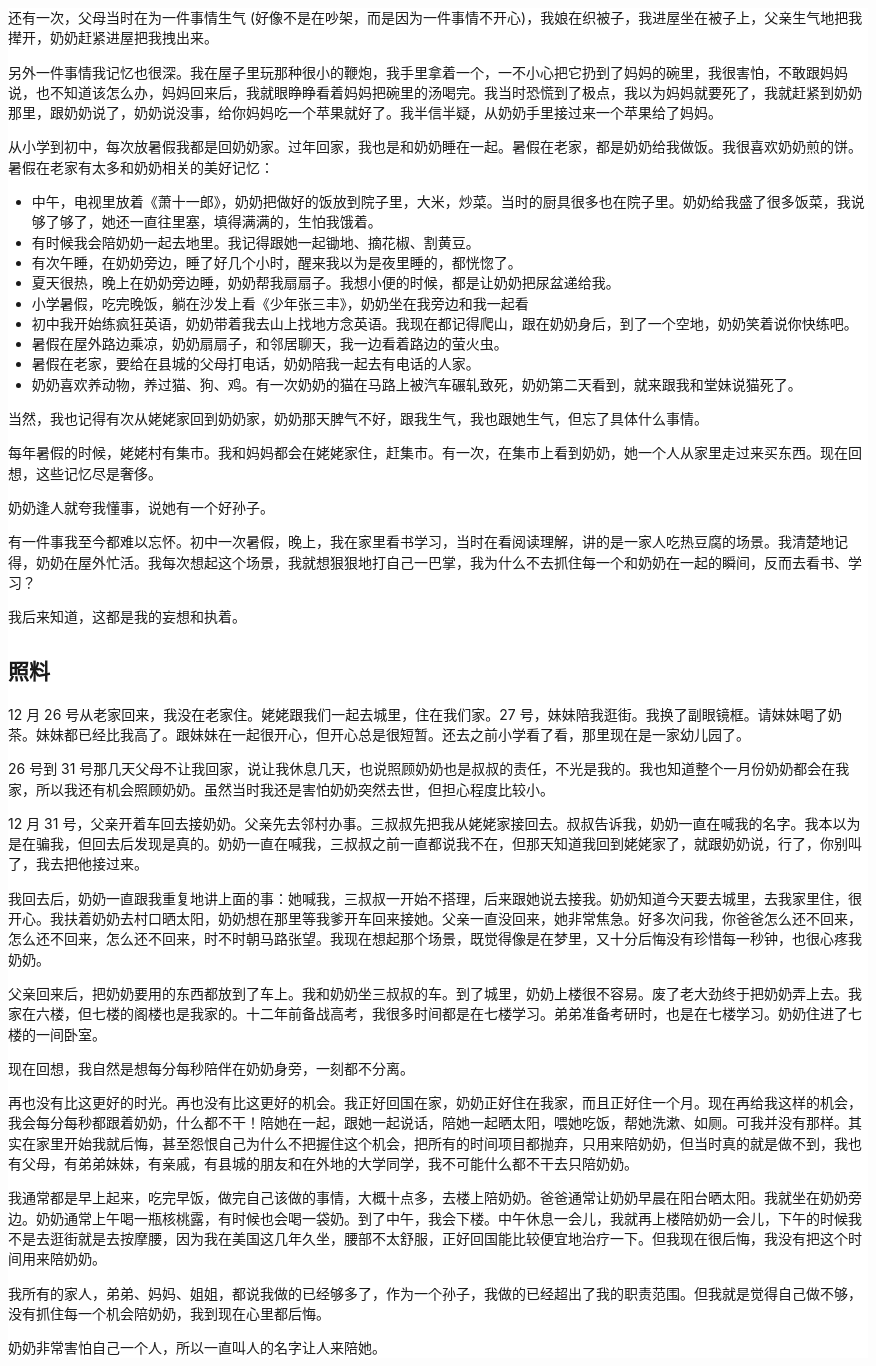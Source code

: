 还有一次，父母当时在为一件事情生气 (好像不是在吵架，而是因为一件事情不开心)，我娘在织被子，我进屋坐在被子上，父亲生气地把我撵开，奶奶赶紧进屋把我拽出来。

另外一件事情我记忆也很深。我在屋子里玩那种很小的鞭炮，我手里拿着一个，一不小心把它扔到了妈妈的碗里，我很害怕，不敢跟妈妈说，也不知道该怎么办，妈妈回来后，我就眼睁睁看着妈妈把碗里的汤喝完。我当时恐慌到了极点，我以为妈妈就要死了，我就赶紧到奶奶那里，跟奶奶说了，奶奶说没事，给你妈妈吃一个苹果就好了。我半信半疑，从奶奶手里接过来一个苹果给了妈妈。

从小学到初中，每次放暑假我都是回奶奶家。过年回家，我也是和奶奶睡在一起。暑假在老家，都是奶奶给我做饭。我很喜欢奶奶煎的饼。暑假在老家有太多和奶奶相关的美好记忆：
  - 中午，电视里放着《萧十一郎》，奶奶把做好的饭放到院子里，大米，炒菜。当时的厨具很多也在院子里。奶奶给我盛了很多饭菜，我说够了够了，她还一直往里塞，填得满满的，生怕我饿着。
  - 有时候我会陪奶奶一起去地里。我记得跟她一起锄地、摘花椒、割黄豆。
  - 有次午睡，在奶奶旁边，睡了好几个小时，醒来我以为是夜里睡的，都恍惚了。
  - 夏天很热，晚上在奶奶旁边睡，奶奶帮我扇扇子。我想小便的时候，都是让奶奶把尿盆递给我。
  - 小学暑假，吃完晚饭，躺在沙发上看《少年张三丰》，奶奶坐在我旁边和我一起看
  - 初中我开始练疯狂英语，奶奶带着我去山上找地方念英语。我现在都记得爬山，跟在奶奶身后，到了一个空地，奶奶笑着说你快练吧。
  - 暑假在屋外路边乘凉，奶奶扇扇子，和邻居聊天，我一边看着路边的萤火虫。
  - 暑假在老家，要给在县城的父母打电话，奶奶陪我一起去有电话的人家。
  - 奶奶喜欢养动物，养过猫、狗、鸡。有一次奶奶的猫在马路上被汽车碾轧致死，奶奶第二天看到，就来跟我和堂妹说猫死了。

当然，我也记得有次从姥姥家回到奶奶家，奶奶那天脾气不好，跟我生气，我也跟她生气，但忘了具体什么事情。

每年暑假的时候，姥姥村有集市。我和妈妈都会在姥姥家住，赶集市。有一次，在集市上看到奶奶，她一个人从家里走过来买东西。现在回想，这些记忆尽是奢侈。

奶奶逢人就夸我懂事，说她有一个好孙子。

有一件事我至今都难以忘怀。初中一次暑假，晚上，我在家里看书学习，当时在看阅读理解，讲的是一家人吃热豆腐的场景。我清楚地记得，奶奶在屋外忙活。我每次想起这个场景，我就想狠狠地打自己一巴掌，我为什么不去抓住每一个和奶奶在一起的瞬间，反而去看书、学习？

我后来知道，这都是我的妄想和执着。

## 照料

12 月 26 号从老家回来，我没在老家住。姥姥跟我们一起去城里，住在我们家。27 号，妹妹陪我逛街。我换了副眼镜框。请妹妹喝了奶茶。妹妹都已经比我高了。跟妹妹在一起很开心，但开心总是很短暂。还去之前小学看了看，那里现在是一家幼儿园了。

26 号到 31 号那几天父母不让我回家，说让我休息几天，也说照顾奶奶也是叔叔的责任，不光是我的。我也知道整个一月份奶奶都会在我家，所以我还有机会照顾奶奶。虽然当时我还是害怕奶奶突然去世，但担心程度比较小。

12 月 31 号，父亲开着车回去接奶奶。父亲先去邻村办事。三叔叔先把我从姥姥家接回去。叔叔告诉我，奶奶一直在喊我的名字。我本以为是在骗我，但回去后发现是真的。奶奶一直在喊我，三叔叔之前一直都说我不在，但那天知道我回到姥姥家了，就跟奶奶说，行了，你别叫了，我去把他接过来。

我回去后，奶奶一直跟我重复地讲上面的事：她喊我，三叔叔一开始不搭理，后来跟她说去接我。奶奶知道今天要去城里，去我家里住，很开心。我扶着奶奶去村口晒太阳，奶奶想在那里等我爹开车回来接她。父亲一直没回来，她非常焦急。好多次问我，你爸爸怎么还不回来，怎么还不回来，怎么还不回来，时不时朝马路张望。我现在想起那个场景，既觉得像是在梦里，又十分后悔没有珍惜每一秒钟，也很心疼我奶奶。

父亲回来后，把奶奶要用的东西都放到了车上。我和奶奶坐三叔叔的车。到了城里，奶奶上楼很不容易。废了老大劲终于把奶奶弄上去。我家在六楼，但七楼的阁楼也是我家的。十二年前备战高考，我很多时间都是在七楼学习。弟弟准备考研时，也是在七楼学习。奶奶住进了七楼的一间卧室。

现在回想，我自然是想每分每秒陪伴在奶奶身旁，一刻都不分离。

再也没有比这更好的时光。再也没有比这更好的机会。我正好回国在家，奶奶正好住在我家，而且正好住一个月。现在再给我这样的机会，我会每分每秒都跟着奶奶，什么都不干！陪她在一起，跟她一起说话，陪她一起晒太阳，喂她吃饭，帮她洗漱、如厕。可我并没有那样。其实在家里开始我就后悔，甚至怨恨自己为什么不把握住这个机会，把所有的时间项目都抛弃，只用来陪奶奶，但当时真的就是做不到，我也有父母，有弟弟妹妹，有亲戚，有县城的朋友和在外地的大学同学，我不可能什么都不干去只陪奶奶。

我通常都是早上起来，吃完早饭，做完自己该做的事情，大概十点多，去楼上陪奶奶。爸爸通常让奶奶早晨在阳台晒太阳。我就坐在奶奶旁边。奶奶通常上午喝一瓶核桃露，有时候也会喝一袋奶。到了中午，我会下楼。中午休息一会儿，我就再上楼陪奶奶一会儿，下午的时候我不是去逛街就是去按摩腰，因为我在美国这几年久坐，腰部不太舒服，正好回国能比较便宜地治疗一下。但我现在很后悔，我没有把这个时间用来陪奶奶。



我所有的家人，弟弟、妈妈、姐姐，都说我做的已经够多了，作为一个孙子，我做的已经超出了我的职责范围。但我就是觉得自己做不够，没有抓住每一个机会陪奶奶，我到现在心里都后悔。

奶奶非常害怕自己一个人，所以一直叫人的名字让人来陪她。
